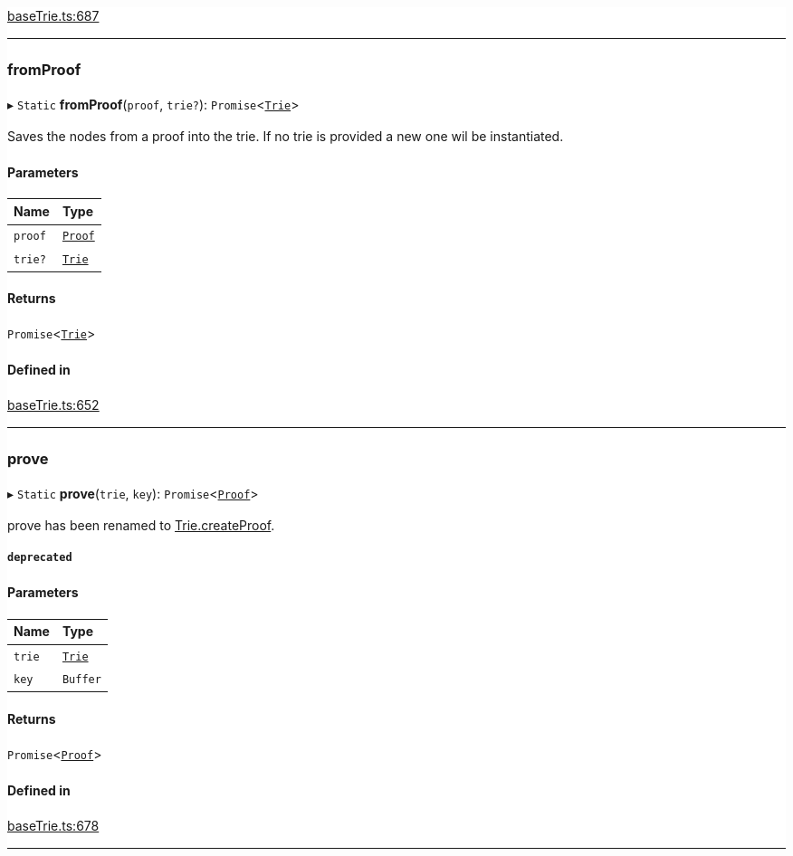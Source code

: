 [baseTrie.ts:687](https://github.com/ethereumjs/ethereumjs-monorepo/blob/master/packages/trie/src/baseTrie.ts#L687)

___

### fromProof

▸ `Static` **fromProof**(`proof`, `trie?`): `Promise`<[`Trie`](baseTrie.Trie.md)\>

Saves the nodes from a proof into the trie. If no trie is provided a new one wil be instantiated.

#### Parameters

| Name | Type |
| :------ | :------ |
| `proof` | [`Proof`](../modules/baseTrie.md#proof) |
| `trie?` | [`Trie`](baseTrie.Trie.md) |

#### Returns

`Promise`<[`Trie`](baseTrie.Trie.md)\>

#### Defined in

[baseTrie.ts:652](https://github.com/ethereumjs/ethereumjs-monorepo/blob/master/packages/trie/src/baseTrie.ts#L652)

___

### prove

▸ `Static` **prove**(`trie`, `key`): `Promise`<[`Proof`](../modules/baseTrie.md#proof)\>

prove has been renamed to [Trie.createProof](baseTrie.Trie.md#createproof).

**`deprecated`**

#### Parameters

| Name | Type |
| :------ | :------ |
| `trie` | [`Trie`](baseTrie.Trie.md) |
| `key` | `Buffer` |

#### Returns

`Promise`<[`Proof`](../modules/baseTrie.md#proof)\>

#### Defined in

[baseTrie.ts:678](https://github.com/ethereumjs/ethereumjs-monorepo/blob/master/packages/trie/src/baseTrie.ts#L678)

___

